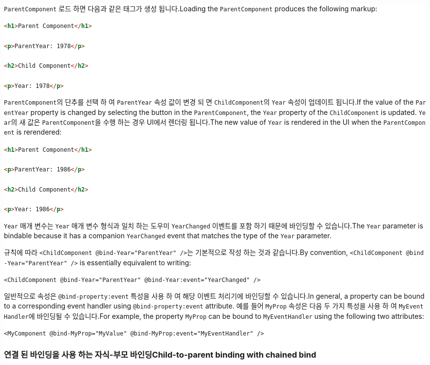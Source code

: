 <span data-ttu-id="0ba00-292">`ParentComponent` 로드 하면 다음과 같은 태그가 생성 됩니다.</span><span class="sxs-lookup"><span data-stu-id="0ba00-292">Loading the `ParentComponent` produces the following markup:</span></span>

```html
<h1>Parent Component</h1>

<p>ParentYear: 1978</p>

<h2>Child Component</h2>

<p>Year: 1978</p>
```

<span data-ttu-id="0ba00-293">`ParentComponent`의 단추를 선택 하 여 `ParentYear` 속성 값이 변경 되 면 `ChildComponent`의 `Year` 속성이 업데이트 됩니다.</span><span class="sxs-lookup"><span data-stu-id="0ba00-293">If the value of the `ParentYear` property is changed by selecting the button in the `ParentComponent`, the `Year` property of the `ChildComponent` is updated.</span></span> <span data-ttu-id="0ba00-294">`Year`의 새 값은 `ParentComponent`을 수행 하는 경우 UI에서 렌더링 됩니다.</span><span class="sxs-lookup"><span data-stu-id="0ba00-294">The new value of `Year` is rendered in the UI when the `ParentComponent` is rerendered:</span></span>

```html
<h1>Parent Component</h1>

<p>ParentYear: 1986</p>

<h2>Child Component</h2>

<p>Year: 1986</p>
```

<span data-ttu-id="0ba00-295">`Year` 매개 변수는 `Year` 매개 변수 형식과 일치 하는 도우미 `YearChanged` 이벤트를 포함 하기 때문에 바인딩할 수 있습니다.</span><span class="sxs-lookup"><span data-stu-id="0ba00-295">The `Year` parameter is bindable because it has a companion `YearChanged` event that matches the type of the `Year` parameter.</span></span>

<span data-ttu-id="0ba00-296">규칙에 따라 `<ChildComponent @bind-Year="ParentYear" />`는 기본적으로 작성 하는 것과 같습니다.</span><span class="sxs-lookup"><span data-stu-id="0ba00-296">By convention, `<ChildComponent @bind-Year="ParentYear" />` is essentially equivalent to writing:</span></span>

```razor
<ChildComponent @bind-Year="ParentYear" @bind-Year:event="YearChanged" />
```

<span data-ttu-id="0ba00-297">일반적으로 속성은 `@bind-property:event` 특성을 사용 하 여 해당 이벤트 처리기에 바인딩할 수 있습니다.</span><span class="sxs-lookup"><span data-stu-id="0ba00-297">In general, a property can be bound to a corresponding event handler using `@bind-property:event` attribute.</span></span> <span data-ttu-id="0ba00-298">예를 들어 `MyProp` 속성은 다음 두 가지 특성을 사용 하 여 `MyEventHandler`에 바인딩될 수 있습니다.</span><span class="sxs-lookup"><span data-stu-id="0ba00-298">For example, the property `MyProp` can be bound to `MyEventHandler` using the following two attributes:</span></span>

```razor
<MyComponent @bind-MyProp="MyValue" @bind-MyProp:event="MyEventHandler" />
```

### <a name="child-to-parent-binding-with-chained-bind"></a><span data-ttu-id="0ba00-299">연결 된 바인딩을 사용 하는 자식-부모 바인딩</span><span class="sxs-lookup"><span data-stu-id="0ba00-299">Child-to-parent binding with chained bind</span></span>

